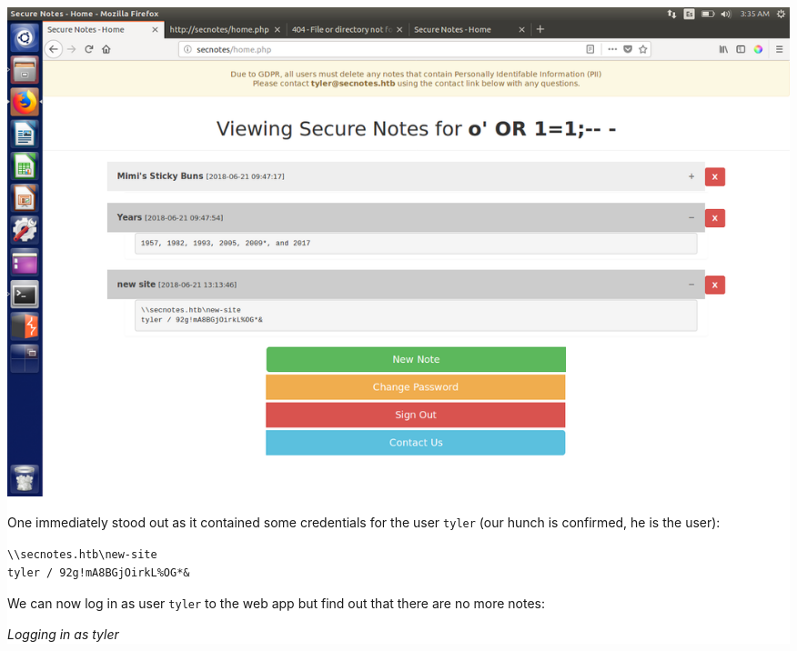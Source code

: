 ![Img](/assets/posts_details/Secnotes/images/sql.png "Img")

One immediately stood out as it contained some credentials for the user ``tyler`` (our hunch is confirmed, he is the user):

```
\\secnotes.htb\new-site
tyler / 92g!mA8BGjOirkL%OG*&
```

We can now log in as user ``tyler`` to the web app but find out that there are no more notes:

*Logging in as tyler*
